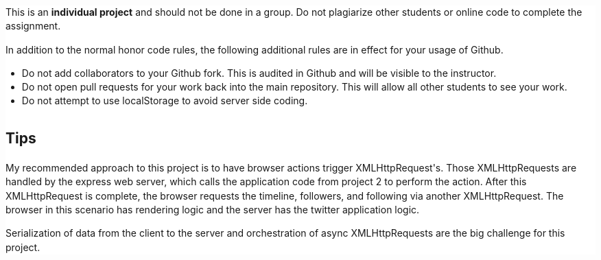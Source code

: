 This is an **individual project** and should not be done in a group. Do not plagiarize other students or online code to complete the assignment.

In addition to the normal honor code rules, the following additional rules are in effect for your usage of Github.

* Do not add collaborators to your Github fork. This is audited in Github and will be visible to the instructor.
* Do not open pull requests for your work back into the main repository. This will allow all other students to see your work.
* Do not attempt to use localStorage to avoid server side coding.

## Tips

My recommended approach to this project is to have browser actions trigger XMLHttpRequest's. Those XMLHttpRequests are handled by the express web server, which calls the application code from project 2 to perform the action. After this XMLHttpRequest is complete, the browser requests the timeline, followers, and following via another XMLHttpRequest. The browser in this scenario has rendering logic and the server has the twitter application logic.

Serialization of data from the client to the server and orchestration of async XMLHttpRequests are the big challenge for this project.
